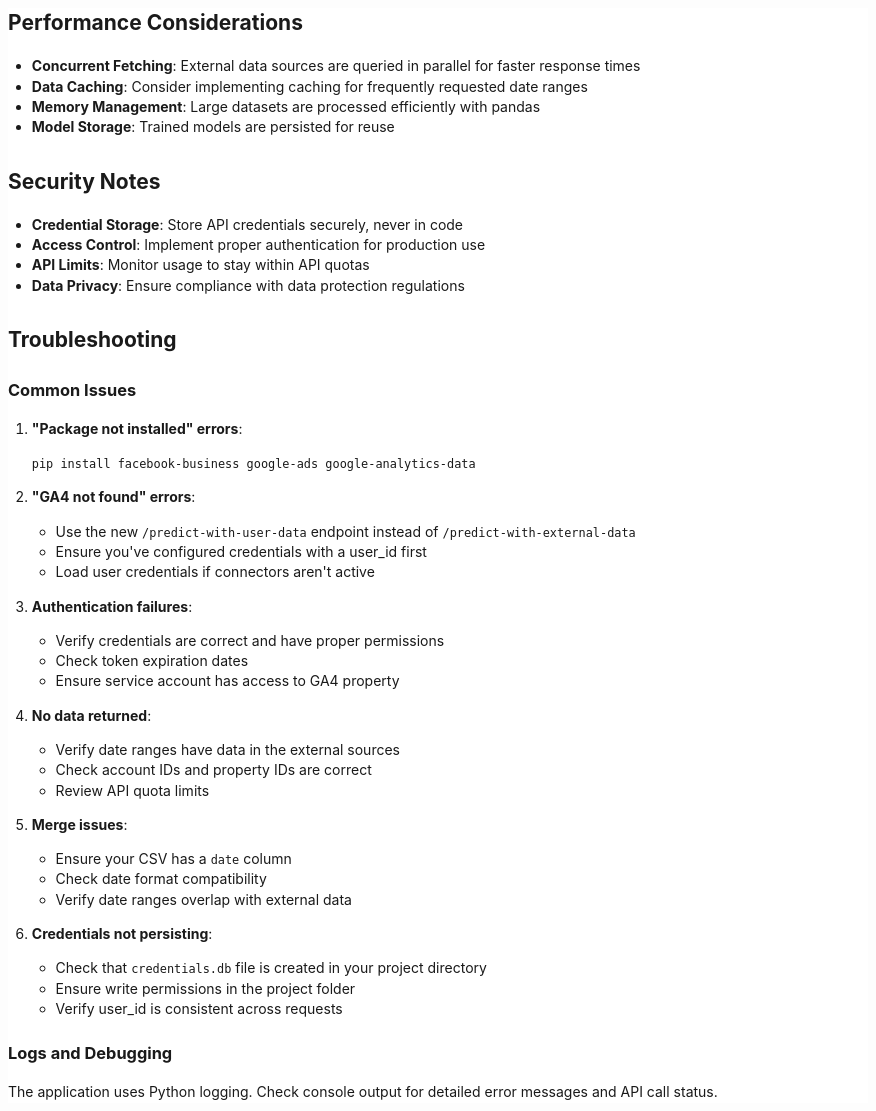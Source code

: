 ## Performance Considerations

- **Concurrent Fetching**: External data sources are queried in parallel for faster response times
- **Data Caching**: Consider implementing caching for frequently requested date ranges
- **Memory Management**: Large datasets are processed efficiently with pandas
- **Model Storage**: Trained models are persisted for reuse

## Security Notes

- **Credential Storage**: Store API credentials securely, never in code
- **Access Control**: Implement proper authentication for production use
- **API Limits**: Monitor usage to stay within API quotas
- **Data Privacy**: Ensure compliance with data protection regulations

## Troubleshooting

### Common Issues

1. **"Package not installed" errors**:
   ```bash
   pip install facebook-business google-ads google-analytics-data
   ```

2. **"GA4 not found" errors**:
   - Use the new `/predict-with-user-data` endpoint instead of `/predict-with-external-data`
   - Ensure you've configured credentials with a user_id first
   - Load user credentials if connectors aren't active

3. **Authentication failures**:
   - Verify credentials are correct and have proper permissions
   - Check token expiration dates
   - Ensure service account has access to GA4 property

4. **No data returned**:
   - Verify date ranges have data in the external sources
   - Check account IDs and property IDs are correct
   - Review API quota limits

5. **Merge issues**:
   - Ensure your CSV has a `date` column
   - Check date format compatibility
   - Verify date ranges overlap with external data

6. **Credentials not persisting**:
   - Check that `credentials.db` file is created in your project directory
   - Ensure write permissions in the project folder
   - Verify user_id is consistent across requests

### Logs and Debugging

The application uses Python logging. Check console output for detailed error messages and API call status.
